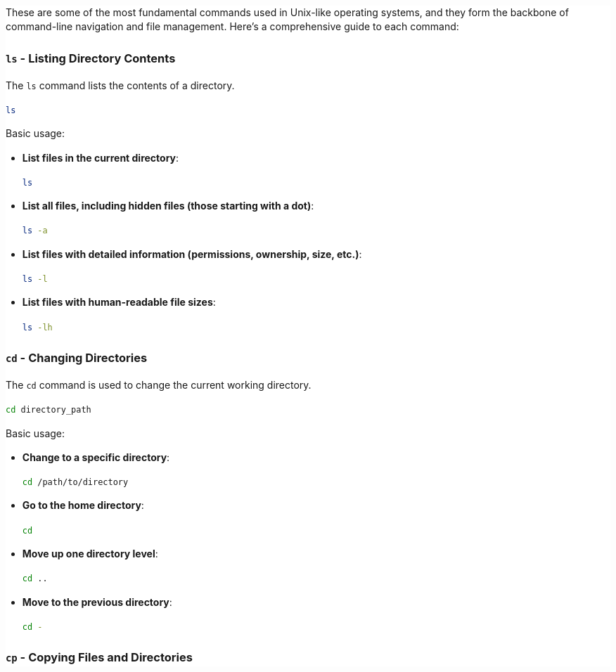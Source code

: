 These are some of the most fundamental commands used in Unix-like operating systems, and they form the backbone of command-line navigation and file management. Here’s a comprehensive guide to each command:

### `ls` - Listing Directory Contents

The `ls` command lists the contents of a directory.

```bash
ls
```

Basic usage:

- **List files in the current directory**:
  ```bash
  ls
  ```
- **List all files, including hidden files (those starting with a dot)**:
  ```bash
  ls -a
  ```
- **List files with detailed information (permissions, ownership, size, etc.)**:
  ```bash
  ls -l
  ```
- **List files with human-readable file sizes**:
  ```bash
  ls -lh
  ```

### `cd` - Changing Directories

The `cd` command is used to change the current working directory.

```bash
cd directory_path
```

Basic usage:

- **Change to a specific directory**:
  ```bash
  cd /path/to/directory
  ```
- **Go to the home directory**:
  ```bash
  cd
  ```
- **Move up one directory level**:
  ```bash
  cd ..
  ```
- **Move to the previous directory**:
  ```bash
  cd -
  ```

### `cp` - Copying Files and Directories
